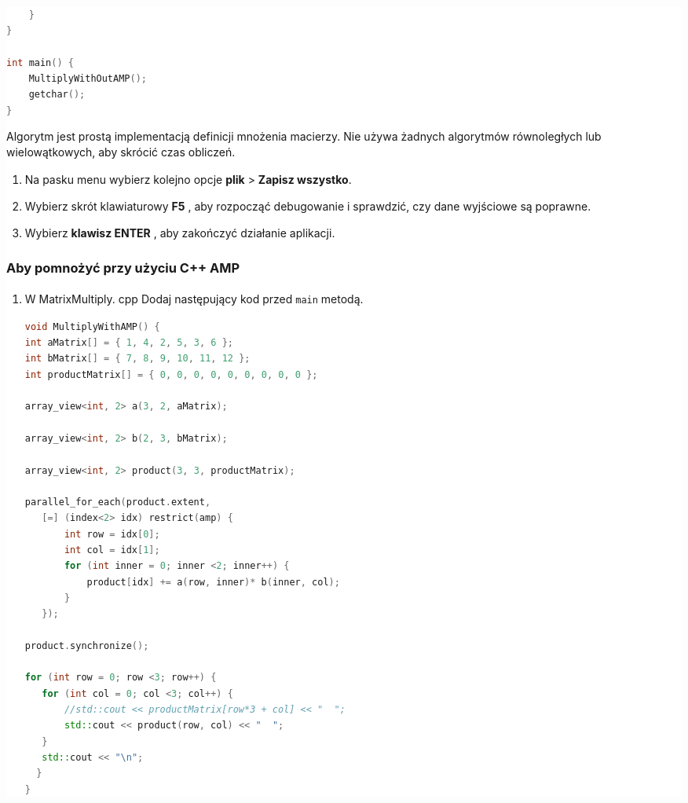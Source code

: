    ```cpp
       }
   }

   int main() {
       MultiplyWithOutAMP();
       getchar();
   }
   ```

   Algorytm jest prostą implementacją definicji mnożenia macierzy. Nie używa żadnych algorytmów równoległych lub wielowątkowych, aby skrócić czas obliczeń.

1. Na pasku menu wybierz kolejno opcje **plik**  >  **Zapisz wszystko**.

1. Wybierz skrót klawiaturowy **F5** , aby rozpocząć debugowanie i sprawdzić, czy dane wyjściowe są poprawne.

1. Wybierz **klawisz ENTER** , aby zakończyć działanie aplikacji.

### <a name="to-multiply-by-using-c-amp"></a>Aby pomnożyć przy użyciu C++ AMP

1. W MatrixMultiply. cpp Dodaj następujący kod przed `main` metodą.

   ```cpp
   void MultiplyWithAMP() {
   int aMatrix[] = { 1, 4, 2, 5, 3, 6 };
   int bMatrix[] = { 7, 8, 9, 10, 11, 12 };
   int productMatrix[] = { 0, 0, 0, 0, 0, 0, 0, 0, 0 };

   array_view<int, 2> a(3, 2, aMatrix);

   array_view<int, 2> b(2, 3, bMatrix);

   array_view<int, 2> product(3, 3, productMatrix);

   parallel_for_each(product.extent,
      [=] (index<2> idx) restrict(amp) {
          int row = idx[0];
          int col = idx[1];
          for (int inner = 0; inner <2; inner++) {
              product[idx] += a(row, inner)* b(inner, col);
          }
      });

   product.synchronize();

   for (int row = 0; row <3; row++) {
      for (int col = 0; col <3; col++) {
          //std::cout << productMatrix[row*3 + col] << "  ";
          std::cout << product(row, col) << "  ";
      }
      std::cout << "\n";
     }
   }
   ```
